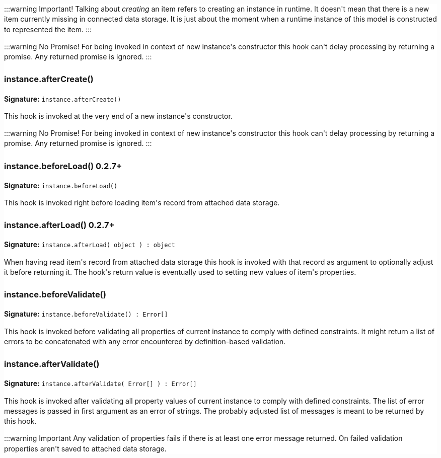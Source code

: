 :::warning Important!
Talking about _creating_ an item refers to creating an instance in runtime. It doesn't mean that there is a new item currently missing in connected data storage. It is just about the moment when a runtime instance of this model is constructed to represented the item.
:::

:::warning No Promise!
For being invoked in context of new instance's constructor this hook can't delay processing by returning a promise. Any returned promise is ignored.
:::

### instance.afterCreate()

**Signature:** `instance.afterCreate()`

This hook is invoked at the very end of a new instance's constructor.

:::warning No Promise!
For being invoked in context of new instance's constructor this hook can't delay processing by returning a promise. Any returned promise is ignored.
:::

### instance.beforeLoad() <Badge type="info">0.2.7+</Badge>

**Signature:** `instance.beforeLoad()`

This hook is invoked right before loading item's record from attached data storage.

### instance.afterLoad() <Badge type="info">0.2.7+</Badge>

**Signature:** `instance.afterLoad( object ) : object`

When having read item's record from attached data storage this hook is invoked with that record as argument to optionally adjust it before returning it. The hook's return value is eventually used to setting new values of item's properties.

### instance.beforeValidate()

**Signature:** `instance.beforeValidate() : Error[]`

This hook is invoked before validating all properties of current instance to comply with defined constraints. It might return a list of errors to be concatenated with any error encountered by definition-based validation.

### instance.afterValidate()

**Signature:** `instance.afterValidate( Error[] ) : Error[]`

This hook is invoked after validating all property values of current instance to comply with 
defined constraints. The list of error messages is passed in first argument as an error of strings. The probably adjusted list of messages is meant to be returned by this hook.

:::warning Important
Any validation of properties fails if there is at least one error message returned. On failed validation properties aren't saved to attached data storage.
